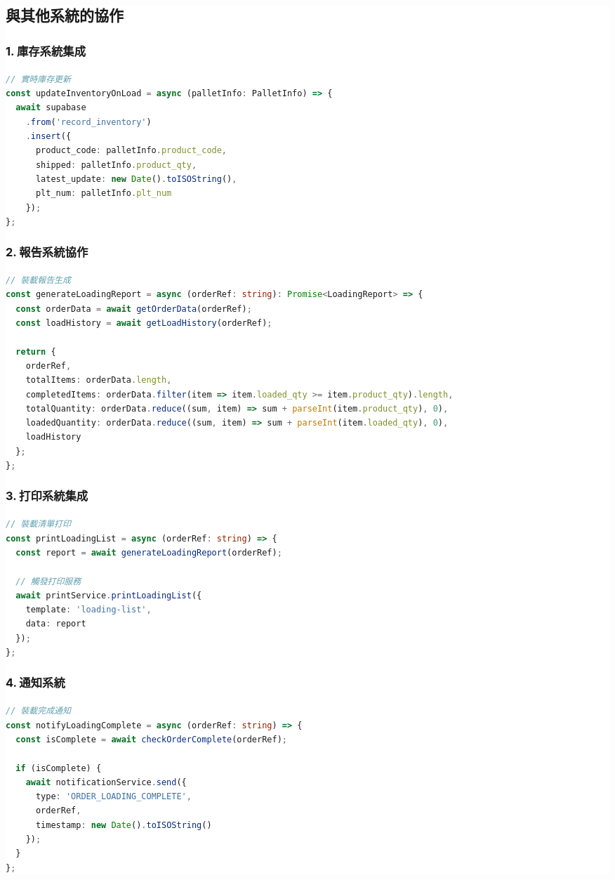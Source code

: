 ## 與其他系統的協作

### 1. 庫存系統集成
```typescript
// 實時庫存更新
const updateInventoryOnLoad = async (palletInfo: PalletInfo) => {
  await supabase
    .from('record_inventory')
    .insert({
      product_code: palletInfo.product_code,
      shipped: palletInfo.product_qty,
      latest_update: new Date().toISOString(),
      plt_num: palletInfo.plt_num
    });
};
```

### 2. 報告系統協作
```typescript
// 裝載報告生成
const generateLoadingReport = async (orderRef: string): Promise<LoadingReport> => {
  const orderData = await getOrderData(orderRef);
  const loadHistory = await getLoadHistory(orderRef);
  
  return {
    orderRef,
    totalItems: orderData.length,
    completedItems: orderData.filter(item => item.loaded_qty >= item.product_qty).length,
    totalQuantity: orderData.reduce((sum, item) => sum + parseInt(item.product_qty), 0),
    loadedQuantity: orderData.reduce((sum, item) => sum + parseInt(item.loaded_qty), 0),
    loadHistory
  };
};
```

### 3. 打印系統集成
```typescript
// 裝載清單打印
const printLoadingList = async (orderRef: string) => {
  const report = await generateLoadingReport(orderRef);
  
  // 觸發打印服務
  await printService.printLoadingList({
    template: 'loading-list',
    data: report
  });
};
```

### 4. 通知系統
```typescript
// 裝載完成通知
const notifyLoadingComplete = async (orderRef: string) => {
  const isComplete = await checkOrderComplete(orderRef);
  
  if (isComplete) {
    await notificationService.send({
      type: 'ORDER_LOADING_COMPLETE',
      orderRef,
      timestamp: new Date().toISOString()
    });
  }
};
```